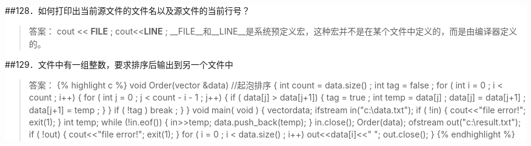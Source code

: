 ##128．如何打印出当前源文件的文件名以及源文件的当前行号？
> 答案：
> cout << __FILE__ ;
> cout<<__LINE__ ;
> __FILE__和__LINE__是系统预定义宏，这种宏并不是在某个文件中定义的，而是由编译器定义的。

##129．文件中有一组整数，要求排序后输出到另一个文件中
> 答案：
{% highlight c %}
void Order(vector<int> &data) //起泡排序
{
    int count = data.size() ;
    int tag = false ;
    for ( int i = 0 ; i < count ; i++)
    {
        for ( int j = 0 ; j < count - i - 1 ; j++)
        {
            if ( data[j] > data[j+1])
            {
                tag = true ;
                int temp = data[j] ;
                data[j] = data[j+1] ;
                data[j+1] = temp ;
            }
        }
        if ( !tag )
            break ;
    }
}
void main( void )
{
    vector<int>data;
    ifstream in("c:\\data.txt");
    if ( !in)
    {
        cout<<"file error!";
        exit(1);
    }
    int temp;
    while (!in.eof())
    {
        in>>temp;
        data.push_back(temp);
    }
    in.close();
    Order(data);
    ofstream out("c:\\result.txt");
    if ( !out)
    {
        cout<<"file error!";
        exit(1);
    }
    for ( i = 0 ; i < data.size() ; i++)
        out<<data[i]<<" ";
        out.close();
}
{% endhighlight %}
